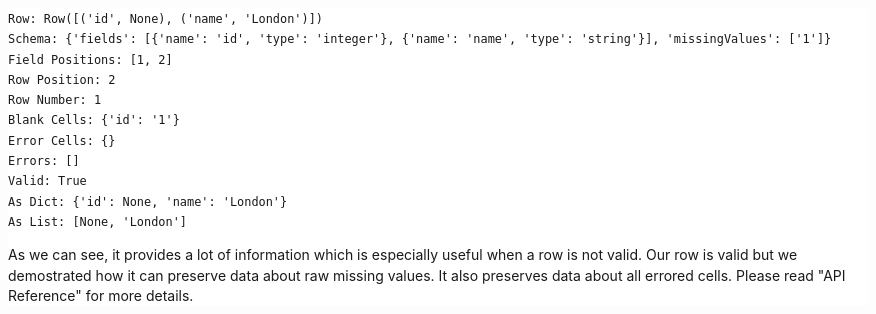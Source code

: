     Row: Row([('id', None), ('name', 'London')])
    Schema: {'fields': [{'name': 'id', 'type': 'integer'}, {'name': 'name', 'type': 'string'}], 'missingValues': ['1']}
    Field Positions: [1, 2]
    Row Position: 2
    Row Number: 1
    Blank Cells: {'id': '1'}
    Error Cells: {}
    Errors: []
    Valid: True
    As Dict: {'id': None, 'name': 'London'}
    As List: [None, 'London']


As we can see, it provides a lot of information which is especially useful when a row is not valid. Our row is valid but we demostrated how it can preserve data about raw missing values. It also preserves data about all errored cells. Please read "API Reference" for more details.